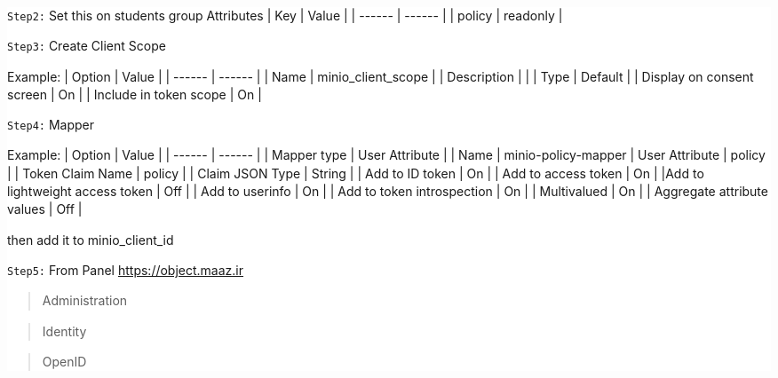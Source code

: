 `Step2:` Set this on students group Attributes
| Key | Value |
| ------ | ------ |
| policy | readonly |


`Step3:` Create Client Scope

Example:
| Option | Value |
| ------ | ------ |
| Name | minio_client_scope |
| Description |  |
| Type |  Default |
| Display on consent screen | On |
| Include in token scope | On |

`Step4:` Mapper

Example:
| Option | Value |
| ------ | ------ |
| Mapper type | User Attribute |
| Name |  minio-policy-mapper
| User Attribute | policy |
| Token Claim Name | policy |
| Claim JSON Type | String |
| Add to ID token | On |
| Add to access token | On |
|Add to lightweight access token | Off |
| Add to userinfo | On |
| Add to token introspection | On |
| Multivalued | On |
| Aggregate attribute values | Off | 

then add it to minio_client_id

`Step5:` From Panel https://object.maaz.ir 
> Administration

> Identity

> OpenID
